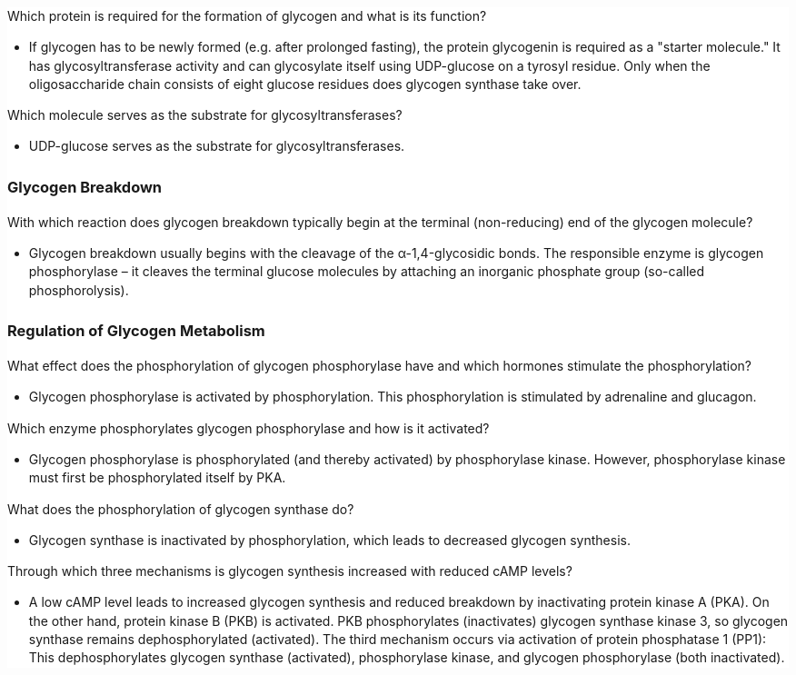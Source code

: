 Which protein is required for the formation of glycogen and what is its function?
- If glycogen has to be newly formed (e.g. after prolonged fasting), the protein glycogenin is required as a "starter molecule." It has glycosyltransferase activity and can glycosylate itself using UDP-glucose on a tyrosyl residue. Only when the oligosaccharide chain consists of eight glucose residues does glycogen synthase take over.

Which molecule serves as the substrate for glycosyltransferases?
- UDP-glucose serves as the substrate for glycosyltransferases.
### Glycogen Breakdown

With which reaction does glycogen breakdown typically begin at the terminal (non-reducing) end of the glycogen molecule?
- Glycogen breakdown usually begins with the cleavage of the α-1,4-glycosidic bonds. The responsible enzyme is glycogen phosphorylase – it cleaves the terminal glucose molecules by attaching an inorganic phosphate group (so-called phosphorolysis).
### Regulation of Glycogen Metabolism

What effect does the phosphorylation of glycogen phosphorylase have and which hormones stimulate the phosphorylation?
- Glycogen phosphorylase is activated by phosphorylation. This phosphorylation is stimulated by adrenaline and glucagon.

Which enzyme phosphorylates glycogen phosphorylase and how is it activated?
- Glycogen phosphorylase is phosphorylated (and thereby activated) by phosphorylase kinase. However, phosphorylase kinase must first be phosphorylated itself by PKA.

What does the phosphorylation of glycogen synthase do?
- Glycogen synthase is inactivated by phosphorylation, which leads to decreased glycogen synthesis.

Through which three mechanisms is glycogen synthesis increased with reduced cAMP levels?
- A low cAMP level leads to increased glycogen synthesis and reduced breakdown by inactivating protein kinase A (PKA). On the other hand, protein kinase B (PKB) is activated. PKB phosphorylates (inactivates) glycogen synthase kinase 3, so glycogen synthase remains dephosphorylated (activated). The third mechanism occurs via activation of protein phosphatase 1 (PP1): This dephosphorylates glycogen synthase (activated), phosphorylase kinase, and glycogen phosphorylase (both inactivated).